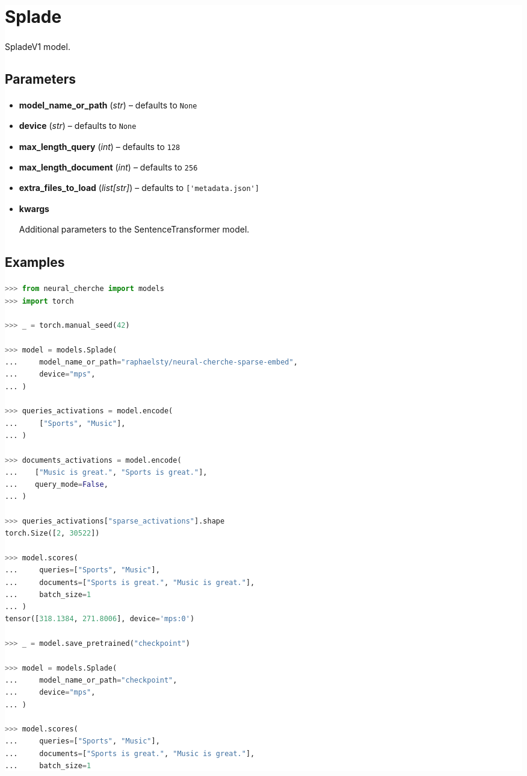 # Splade

SpladeV1 model.



## Parameters

- **model_name_or_path** (*str*) – defaults to `None`

- **device** (*str*) – defaults to `None`

- **max_length_query** (*int*) – defaults to `128`

- **max_length_document** (*int*) – defaults to `256`

- **extra_files_to_load** (*list[str]*) – defaults to `['metadata.json']`

- **kwargs**

    Additional parameters to the SentenceTransformer model.



## Examples

```python
>>> from neural_cherche import models
>>> import torch

>>> _ = torch.manual_seed(42)

>>> model = models.Splade(
...     model_name_or_path="raphaelsty/neural-cherche-sparse-embed",
...     device="mps",
... )

>>> queries_activations = model.encode(
...     ["Sports", "Music"],
... )

>>> documents_activations = model.encode(
...    ["Music is great.", "Sports is great."],
...    query_mode=False,
... )

>>> queries_activations["sparse_activations"].shape
torch.Size([2, 30522])

>>> model.scores(
...     queries=["Sports", "Music"],
...     documents=["Sports is great.", "Music is great."],
...     batch_size=1
... )
tensor([318.1384, 271.8006], device='mps:0')

>>> _ = model.save_pretrained("checkpoint")

>>> model = models.Splade(
...     model_name_or_path="checkpoint",
...     device="mps",
... )

>>> model.scores(
...     queries=["Sports", "Music"],
...     documents=["Sports is great.", "Music is great."],
...     batch_size=1
```